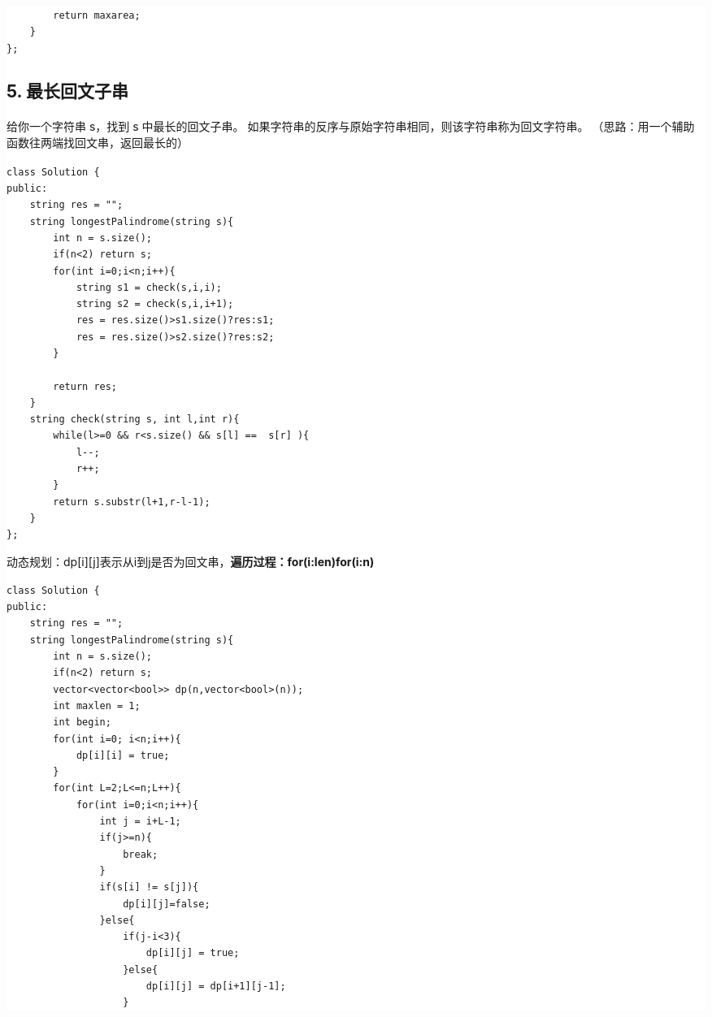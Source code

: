 ```
        return maxarea;
    }
};
```

## 5. 最长回文子串
给你一个字符串 s，找到 s 中最长的回文子串。
如果字符串的反序与原始字符串相同，则该字符串称为回文字符串。
（思路：用一个辅助函数往两端找回文串，返回最长的）
```
class Solution {
public:
    string res = "";
    string longestPalindrome(string s){
        int n = s.size();
        if(n<2) return s;
        for(int i=0;i<n;i++){
            string s1 = check(s,i,i);
            string s2 = check(s,i,i+1);
            res = res.size()>s1.size()?res:s1;
            res = res.size()>s2.size()?res:s2;
        }
        
        return res;
    }
    string check(string s, int l,int r){
        while(l>=0 && r<s.size() && s[l] ==  s[r] ){
            l--;
            r++;
        }
        return s.substr(l+1,r-l-1);
    }
};
```

动态规划：dp[i][j]表示从i到j是否为回文串，**遍历过程：for(i:len)for(i:n)**
```
class Solution {
public:
    string res = "";
    string longestPalindrome(string s){
        int n = s.size();
        if(n<2) return s;
        vector<vector<bool>> dp(n,vector<bool>(n));
        int maxlen = 1;
        int begin;
        for(int i=0; i<n;i++){
            dp[i][i] = true;
        }
        for(int L=2;L<=n;L++){
            for(int i=0;i<n;i++){
                int j = i+L-1;
                if(j>=n){
                    break;
                }
                if(s[i] != s[j]){
                    dp[i][j]=false;
                }else{
                    if(j-i<3){
                        dp[i][j] = true;
                    }else{
                        dp[i][j] = dp[i+1][j-1];
                    }
```